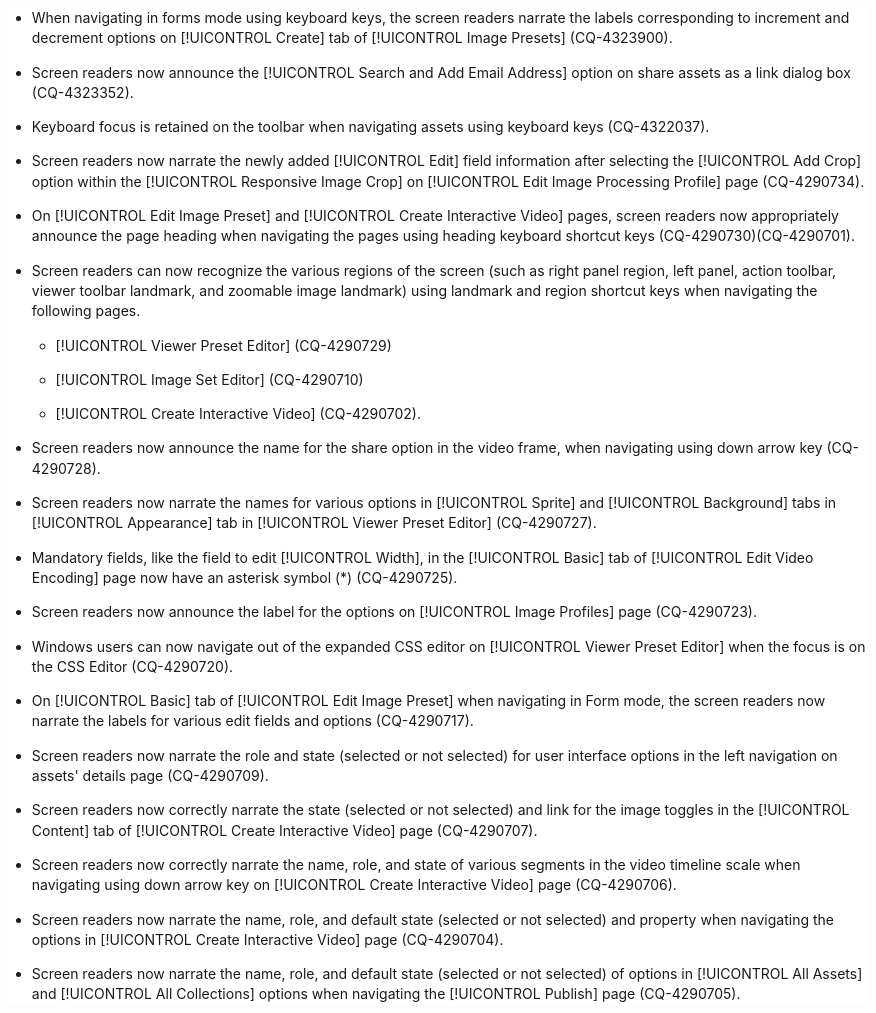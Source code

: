* When navigating in forms mode using keyboard keys, the screen readers narrate the labels corresponding to increment and decrement options on [!UICONTROL Create] tab of [!UICONTROL Image Presets] (CQ-4323900).

* Screen readers now announce the [!UICONTROL Search and Add Email Address] option on share assets as a link dialog box (CQ-4323352).

* Keyboard focus is retained on the toolbar when navigating assets using keyboard keys (CQ-4322037).

* Screen readers now narrate the newly added [!UICONTROL Edit] field information after selecting the [!UICONTROL Add Crop] option within the [!UICONTROL Responsive Image Crop] on [!UICONTROL Edit Image Processing Profile] page (CQ-4290734).

* On [!UICONTROL Edit Image Preset] and [!UICONTROL Create Interactive Video] pages, screen readers now appropriately announce the page heading when navigating the pages using heading keyboard shortcut keys (CQ-4290730)(CQ-4290701).

* Screen readers can now recognize the various regions of the screen (such as right panel region, left panel, action toolbar, viewer toolbar landmark, and zoomable image landmark) using landmark and region shortcut keys when navigating the following pages.

  * [!UICONTROL Viewer Preset Editor] (CQ-4290729)

  * [!UICONTROL Image Set Editor] (CQ-4290710)

  * [!UICONTROL Create Interactive Video] (CQ-4290702).

* Screen readers now announce the name for the share option in the video frame, when navigating using down arrow key (CQ-4290728).

* Screen readers now narrate the names for various options in [!UICONTROL Sprite] and [!UICONTROL Background] tabs in [!UICONTROL Appearance] tab in [!UICONTROL Viewer Preset Editor] (CQ-4290727).

* Mandatory fields, like the field to edit [!UICONTROL Width], in the [!UICONTROL Basic] tab of [!UICONTROL Edit Video Encoding] page now have an asterisk symbol (*) (CQ-4290725).

* Screen readers now announce the label for the options on [!UICONTROL Image Profiles] page (CQ-4290723).

* Windows users can now navigate out of the expanded CSS editor on [!UICONTROL Viewer Preset Editor] when the focus is on the CSS Editor (CQ-4290720).

* On [!UICONTROL Basic] tab of [!UICONTROL Edit Image Preset] when navigating in Form mode, the screen readers now narrate the labels for various edit fields and options (CQ-4290717).

* Screen readers now narrate the role and state (selected or not selected) for user interface options in the left navigation on assets' details page (CQ-4290709).

* Screen readers now correctly narrate the state (selected or not selected) and link for the image toggles in the [!UICONTROL Content] tab of [!UICONTROL Create Interactive Video] page (CQ-4290707).

* Screen readers now correctly narrate the name, role, and state of various segments in the video timeline scale when navigating using down arrow key on [!UICONTROL Create Interactive Video] page (CQ-4290706).

* Screen readers now narrate the name, role, and default state (selected or not selected) and property when navigating the options in [!UICONTROL Create Interactive Video] page (CQ-4290704).

* Screen readers now narrate the name, role, and default state (selected or not selected) of options in [!UICONTROL All Assets] and [!UICONTROL All Collections] options when navigating the [!UICONTROL Publish] page (CQ-4290705).
